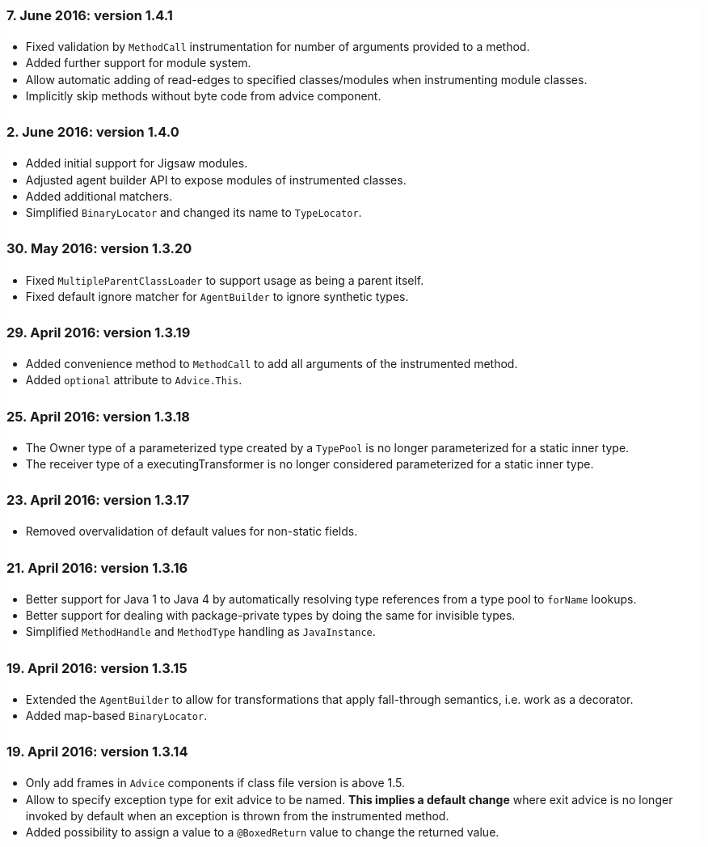 ### 7. June 2016: version 1.4.1

- Fixed validation by `MethodCall` instrumentation for number of arguments provided to a method.
- Added further support for module system.
- Allow automatic adding of read-edges to specified classes/modules when instrumenting module classes.
- Implicitly skip methods without byte code from advice component.

### 2. June 2016: version 1.4.0

- Added initial support for Jigsaw modules.
- Adjusted agent builder API to expose modules of instrumented classes.
- Added additional matchers.
- Simplified `BinaryLocator` and changed its name to `TypeLocator`.

### 30. May 2016: version 1.3.20

- Fixed `MultipleParentClassLoader` to support usage as being a parent itself.
- Fixed default ignore matcher for `AgentBuilder` to ignore synthetic types.

### 29. April 2016: version 1.3.19

- Added convenience method to `MethodCall` to add all arguments of the instrumented method.
- Added `optional` attribute to `Advice.This`.

### 25. April 2016: version 1.3.18

- The Owner type of a parameterized type created by a `TypePool` is no longer parameterized for a static inner type.
- The receiver type of a executingTransformer is no longer considered parameterized for a static inner type.

### 23. April 2016: version 1.3.17

- Removed overvalidation of default values for non-static fields.

### 21. April 2016: version 1.3.16

- Better support for Java 1 to Java 4 by automatically resolving type references from a type pool to `forName` lookups.
- Better support for dealing with package-private types by doing the same for invisible types.
- Simplified `MethodHandle` and `MethodType` handling as `JavaInstance`.

### 19. April 2016: version 1.3.15

- Extended the `AgentBuilder` to allow for transformations that apply fall-through semantics, i.e. work as a decorator.
- Added map-based `BinaryLocator`.

### 19. April 2016: version 1.3.14

- Only add frames in `Advice` components if class file version is above 1.5.
- Allow to specify exception type for exit advice to be named. **This implies a default change** where exit advice is no longer invoked by default when an exception is thrown from the instrumented method.
- Added possibility to assign a value to a `@BoxedReturn` value to change the returned value.
